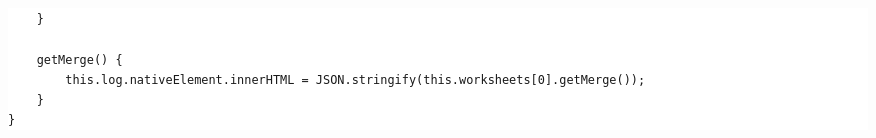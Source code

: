 ```angularjs
    }

    getMerge() {
        this.log.nativeElement.innerHTML = JSON.stringify(this.worksheets[0].getMerge());
    }
}
```
